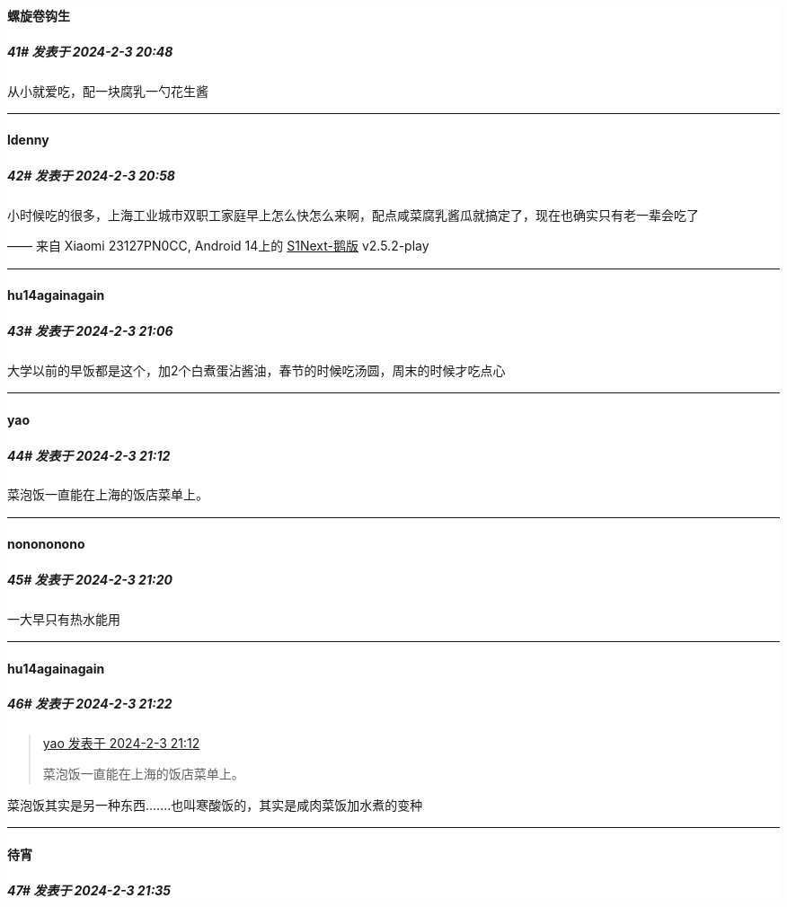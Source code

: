 ####  螺旋卷钩生  
##### 41#       发表于 2024-2-3 20:48

从小就爱吃，配一块腐乳一勺花生酱


*****

####  ldenny  
##### 42#       发表于 2024-2-3 20:58

小时候吃的很多，上海工业城市双职工家庭早上怎么快怎么来啊，配点咸菜腐乳酱瓜就搞定了，现在也确实只有老一辈会吃了

—— 来自 Xiaomi 23127PN0CC, Android 14上的 [S1Next-鹅版](https://github.com/ykrank/S1-Next/releases) v2.5.2-play


*****

####  hu14againagain  
##### 43#       发表于 2024-2-3 21:06

大学以前的早饭都是这个，加2个白煮蛋沾酱油，春节的时候吃汤圆，周末的时候才吃点心

*****

####  yao  
##### 44#       发表于 2024-2-3 21:12

菜泡饭一直能在上海的饭店菜单上。


*****

####  nonononono  
##### 45#       发表于 2024-2-3 21:20

一大早只有热水能用

*****

####  hu14againagain  
##### 46#       发表于 2024-2-3 21:22

<blockquote><a href="httphttps://bbs.saraba1st.com/2b/forum.php?mod=redirect&amp;goto=findpost&amp;pid=63873233&amp;ptid=2170730" target="_blank">yao 发表于 2024-2-3 21:12</a>

菜泡饭一直能在上海的饭店菜单上。</blockquote>
菜泡饭其实是另一种东西.......也叫寒酸饭的，其实是咸肉菜饭加水煮的变种


*****

####  待宵  
##### 47#       发表于 2024-2-3 21:35
